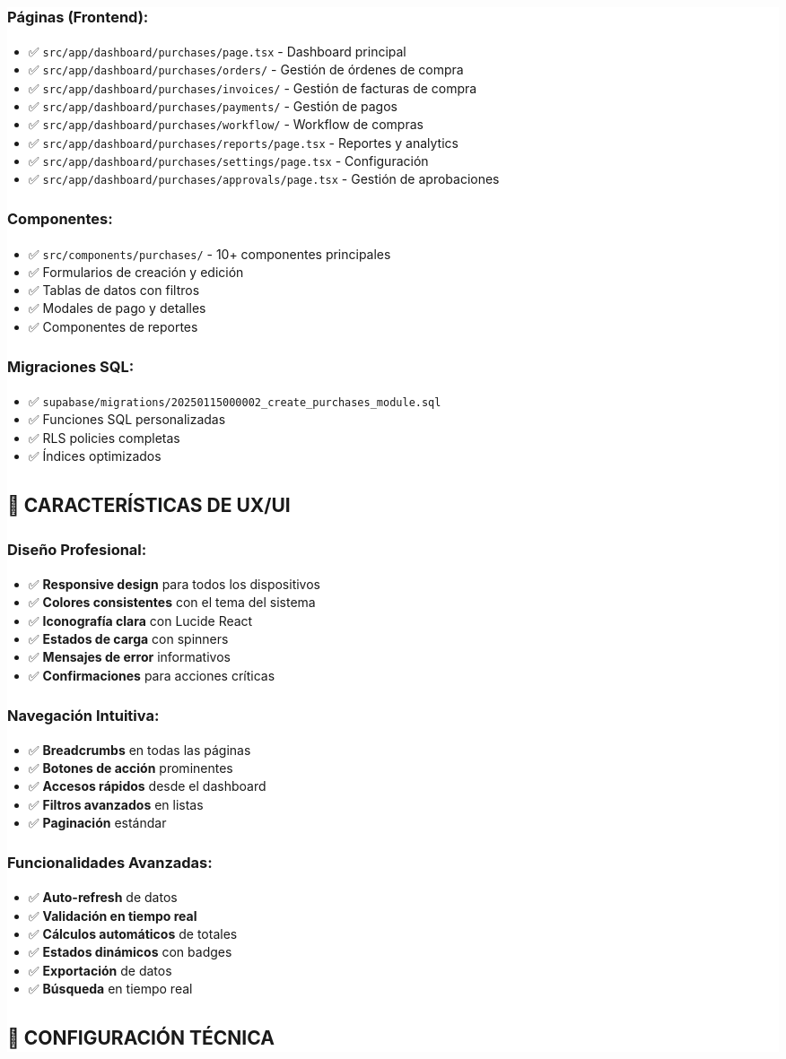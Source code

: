 ### **Páginas (Frontend):**
- ✅ `src/app/dashboard/purchases/page.tsx` - Dashboard principal
- ✅ `src/app/dashboard/purchases/orders/` - Gestión de órdenes de compra
- ✅ `src/app/dashboard/purchases/invoices/` - Gestión de facturas de compra
- ✅ `src/app/dashboard/purchases/payments/` - Gestión de pagos
- ✅ `src/app/dashboard/purchases/workflow/` - Workflow de compras
- ✅ `src/app/dashboard/purchases/reports/page.tsx` - Reportes y analytics
- ✅ `src/app/dashboard/purchases/settings/page.tsx` - Configuración
- ✅ `src/app/dashboard/purchases/approvals/page.tsx` - Gestión de aprobaciones

### **Componentes:**
- ✅ `src/components/purchases/` - 10+ componentes principales
- ✅ Formularios de creación y edición
- ✅ Tablas de datos con filtros
- ✅ Modales de pago y detalles
- ✅ Componentes de reportes

### **Migraciones SQL:**
- ✅ `supabase/migrations/20250115000002_create_purchases_module.sql`
- ✅ Funciones SQL personalizadas
- ✅ RLS policies completas
- ✅ Índices optimizados

## 🎨 **CARACTERÍSTICAS DE UX/UI**

### **Diseño Profesional:**
- ✅ **Responsive design** para todos los dispositivos
- ✅ **Colores consistentes** con el tema del sistema
- ✅ **Iconografía clara** con Lucide React
- ✅ **Estados de carga** con spinners
- ✅ **Mensajes de error** informativos
- ✅ **Confirmaciones** para acciones críticas

### **Navegación Intuitiva:**
- ✅ **Breadcrumbs** en todas las páginas
- ✅ **Botones de acción** prominentes
- ✅ **Accesos rápidos** desde el dashboard
- ✅ **Filtros avanzados** en listas
- ✅ **Paginación** estándar

### **Funcionalidades Avanzadas:**
- ✅ **Auto-refresh** de datos
- ✅ **Validación en tiempo real**
- ✅ **Cálculos automáticos** de totales
- ✅ **Estados dinámicos** con badges
- ✅ **Exportación** de datos
- ✅ **Búsqueda** en tiempo real

## 🔧 **CONFIGURACIÓN TÉCNICA**
